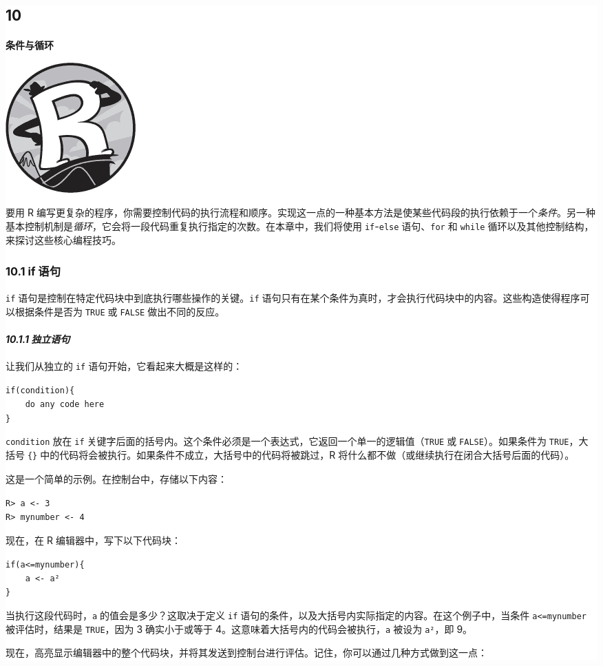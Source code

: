 ## **10**

**条件与循环**

![image](img/common-01.jpg)

要用 R 编写更复杂的程序，你需要控制代码的执行流程和顺序。实现这一点的一种基本方法是使某些代码段的执行依赖于一个*条件*。另一种基本控制机制是*循环*，它会将一段代码重复执行指定的次数。在本章中，我们将使用 `if`-`else` 语句、`for` 和 `while` 循环以及其他控制结构，来探讨这些核心编程技巧。

### **10.1 if 语句**

`if` 语句是控制在特定代码块中到底执行哪些操作的关键。`if` 语句只有在某个条件为真时，才会执行代码块中的内容。这些构造使得程序可以根据条件是否为 `TRUE` 或 `FALSE` 做出不同的反应。

#### ***10.1.1 独立语句***

让我们从独立的 `if` 语句开始，它看起来大概是这样的：

```
if(condition){
    do any code here
}
```

`condition` 放在 `if` 关键字后面的括号内。这个条件必须是一个表达式，它返回一个单一的逻辑值（`TRUE` 或 `FALSE`）。如果条件为 `TRUE`，大括号 `{}` 中的代码将会被执行。如果条件不成立，大括号中的代码将被跳过，R 将什么都不做（或继续执行在闭合大括号后面的代码）。

这是一个简单的示例。在控制台中，存储以下内容：

```
R> a <- 3
R> mynumber <- 4
```

现在，在 R 编辑器中，写下以下代码块：

```
if(a<=mynumber){
    a <- a²
}
```

当执行这段代码时，`a` 的值会是多少？这取决于定义 `if` 语句的条件，以及大括号内实际指定的内容。在这个例子中，当条件 `a<=mynumber` 被评估时，结果是 `TRUE`，因为 3 确实小于或等于 4。这意味着大括号内的代码会被执行，`a` 被设为 `a²`，即 9。

现在，高亮显示编辑器中的整个代码块，并将其发送到控制台进行评估。记住，你可以通过几种方式做到这一点：
